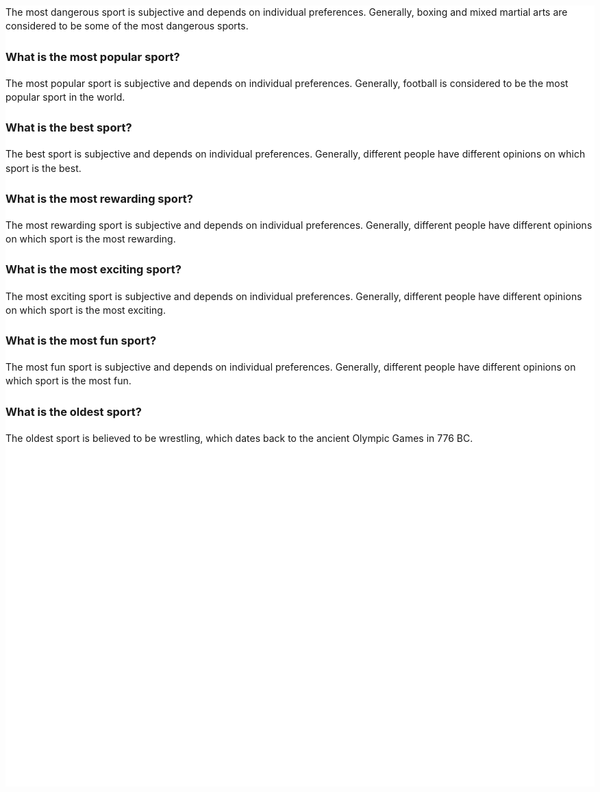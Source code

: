 <p>The most dangerous sport is subjective and depends on individual preferences. Generally, boxing and mixed martial arts are considered to be some of the most dangerous sports.</p>

<h3>What is the most popular sport?</h3>

<p>The most popular sport is subjective and depends on individual preferences. Generally, football is considered to be the most popular sport in the world.</p>

<h3>What is the best sport?</h3>

<p>The best sport is subjective and depends on individual preferences. Generally, different people have different opinions on which sport is the best.</p>

<h3>What is the most rewarding sport?</h3>

<p>The most rewarding sport is subjective and depends on individual preferences. Generally, different people have different opinions on which sport is the most rewarding.</p>

<h3>What is the most exciting sport?</h3>

<p>The most exciting sport is subjective and depends on individual preferences. Generally, different people have different opinions on which sport is the most exciting.</p>

<h3>What is the most fun sport?</h3>

<p>The most fun sport is subjective and depends on individual preferences. Generally, different people have different opinions on which sport is the most fun.</p>

<h3>What is the oldest sport?</h3>

<p>The oldest sport is believed to be wrestling, which dates back to the ancient Olympic Games in 776 BC.</p>

<div style="position: relative; padding-bottom: 56.25%; overflow: hidden"><iframe src="https://www.youtube.com/embed/enL4hZ-ITNo" frameborder="0" allow="accelerometer; autoplay; clipboard-write; encrypted-media; gyroscope; picture-in-picture; web-share" allowfullscreen style="position: absolute; top: 0; left: 0; width: 100%; height: 100%;"></iframe>
</div>